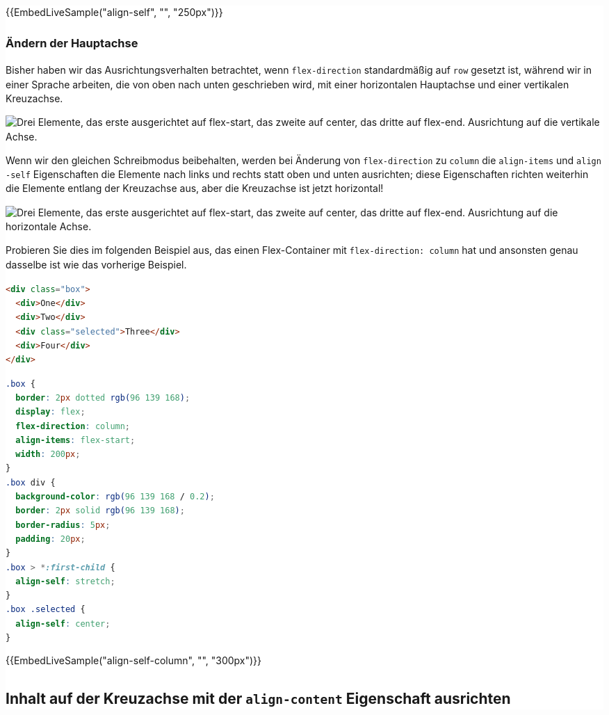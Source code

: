 {{EmbedLiveSample("align-self", "", "250px")}}

### Ändern der Hauptachse

Bisher haben wir das Ausrichtungsverhalten betrachtet, wenn `flex-direction` standardmäßig auf `row` gesetzt ist, während wir in einer Sprache arbeiten, die von oben nach unten geschrieben wird, mit einer horizontalen Hauptachse und einer vertikalen Kreuzachse.

![Drei Elemente, das erste ausgerichtet auf flex-start, das zweite auf center, das dritte auf flex-end. Ausrichtung auf die vertikale Achse.](align4.png)

Wenn wir den gleichen Schreibmodus beibehalten, werden bei Änderung von `flex-direction` zu `column` die `align-items` und `align-self` Eigenschaften die Elemente nach links und rechts statt oben und unten ausrichten; diese Eigenschaften richten weiterhin die Elemente entlang der Kreuzachse aus, aber die Kreuzachse ist jetzt horizontal!

![Drei Elemente, das erste ausgerichtet auf flex-start, das zweite auf center, das dritte auf flex-end. Ausrichtung auf die horizontale Achse.](align5.png)

Probieren Sie dies im folgenden Beispiel aus, das einen Flex-Container mit `flex-direction: column` hat und ansonsten genau dasselbe ist wie das vorherige Beispiel.

```html live-sample___align-self-column
<div class="box">
  <div>One</div>
  <div>Two</div>
  <div class="selected">Three</div>
  <div>Four</div>
</div>
```

```css live-sample___align-self-column
.box {
  border: 2px dotted rgb(96 139 168);
  display: flex;
  flex-direction: column;
  align-items: flex-start;
  width: 200px;
}
.box div {
  background-color: rgb(96 139 168 / 0.2);
  border: 2px solid rgb(96 139 168);
  border-radius: 5px;
  padding: 20px;
}
.box > *:first-child {
  align-self: stretch;
}
.box .selected {
  align-self: center;
}
```

{{EmbedLiveSample("align-self-column", "", "300px")}}

## Inhalt auf der Kreuzachse mit der `align-content` Eigenschaft ausrichten
